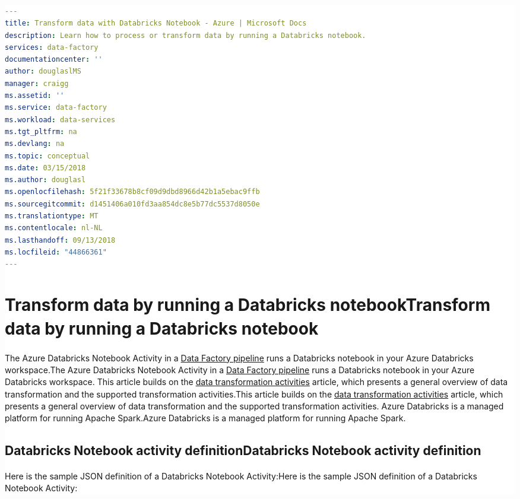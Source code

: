 ```yaml
---
title: Transform data with Databricks Notebook - Azure | Microsoft Docs
description: Learn how to process or transform data by running a Databricks notebook.
services: data-factory
documentationcenter: ''
author: douglaslMS
manager: craigg
ms.assetid: ''
ms.service: data-factory
ms.workload: data-services
ms.tgt_pltfrm: na
ms.devlang: na
ms.topic: conceptual
ms.date: 03/15/2018
ms.author: douglasl
ms.openlocfilehash: 5f21f33678b8cf09d9dbd8966d42b1a5ebac9ffb
ms.sourcegitcommit: d1451406a010fd3aa854dc8e5b77dc5537d8050e
ms.translationtype: MT
ms.contentlocale: nl-NL
ms.lasthandoff: 09/13/2018
ms.locfileid: "44866361"
---
```

# <a name="transform-data-by-running-a-databricks-notebook"></a><span data-ttu-id="33432-103">Transform data by running a Databricks notebook</span><span class="sxs-lookup"><span data-stu-id="33432-103">Transform data by running a Databricks notebook</span></span>

<span data-ttu-id="33432-104">The Azure Databricks Notebook Activity in a [Data Factory pipeline](concepts-pipelines-activities.md) runs a Databricks notebook in your Azure Databricks workspace.</span><span class="sxs-lookup"><span data-stu-id="33432-104">The Azure Databricks Notebook Activity in a [Data Factory pipeline](concepts-pipelines-activities.md) runs a Databricks notebook in your Azure Databricks workspace.</span></span> <span data-ttu-id="33432-105">This article builds on the [data transformation activities](transform-data.md) article, which presents a general overview of data transformation and the supported transformation activities.</span><span class="sxs-lookup"><span data-stu-id="33432-105">This article builds on the [data transformation activities](transform-data.md) article, which presents a general overview of data transformation and the supported transformation activities.</span></span> <span data-ttu-id="33432-106">Azure Databricks is a managed platform for running Apache Spark.</span><span class="sxs-lookup"><span data-stu-id="33432-106">Azure Databricks is a managed platform for running Apache Spark.</span></span>

## <a name="databricks-notebook-activity-definition"></a><span data-ttu-id="33432-107">Databricks Notebook activity definition</span><span class="sxs-lookup"><span data-stu-id="33432-107">Databricks Notebook activity definition</span></span>

<span data-ttu-id="33432-108">Here is the sample JSON definition of a Databricks Notebook Activity:</span><span class="sxs-lookup"><span data-stu-id="33432-108">Here is the sample JSON definition of a Databricks Notebook Activity:</span></span>

